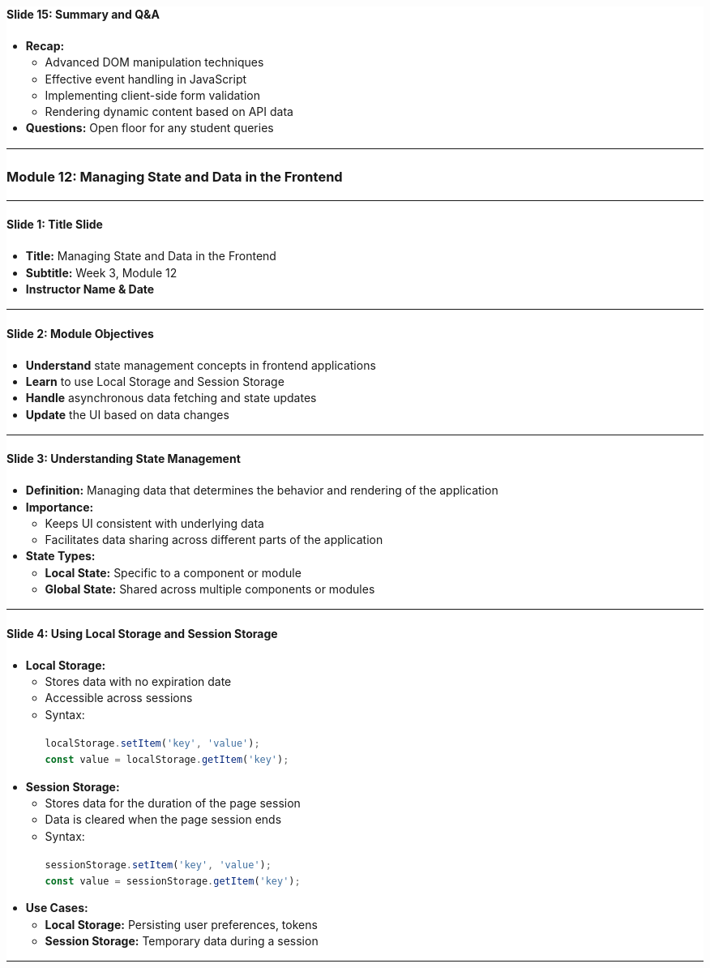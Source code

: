 
#### **Slide 15: Summary and Q&A**
- **Recap:**
  - Advanced DOM manipulation techniques
  - Effective event handling in JavaScript
  - Implementing client-side form validation
  - Rendering dynamic content based on API data
- **Questions:** Open floor for any student queries

---

### **Module 12: Managing State and Data in the Frontend**

---

#### **Slide 1: Title Slide**
- **Title:** Managing State and Data in the Frontend
- **Subtitle:** Week 3, Module 12
- **Instructor Name & Date**

---

#### **Slide 2: Module Objectives**
- **Understand** state management concepts in frontend applications
- **Learn** to use Local Storage and Session Storage
- **Handle** asynchronous data fetching and state updates
- **Update** the UI based on data changes

---

#### **Slide 3: Understanding State Management**
- **Definition:** Managing data that determines the behavior and rendering of the application
- **Importance:**
  - Keeps UI consistent with underlying data
  - Facilitates data sharing across different parts of the application
- **State Types:**
  - **Local State:** Specific to a component or module
  - **Global State:** Shared across multiple components or modules

---

#### **Slide 4: Using Local Storage and Session Storage**
- **Local Storage:**
  - Stores data with no expiration date
  - Accessible across sessions
  - Syntax:
    ```javascript
    localStorage.setItem('key', 'value');
    const value = localStorage.getItem('key');
    ```
- **Session Storage:**
  - Stores data for the duration of the page session
  - Data is cleared when the page session ends
  - Syntax:
    ```javascript
    sessionStorage.setItem('key', 'value');
    const value = sessionStorage.getItem('key');
    ```
- **Use Cases:**
  - **Local Storage:** Persisting user preferences, tokens
  - **Session Storage:** Temporary data during a session

---